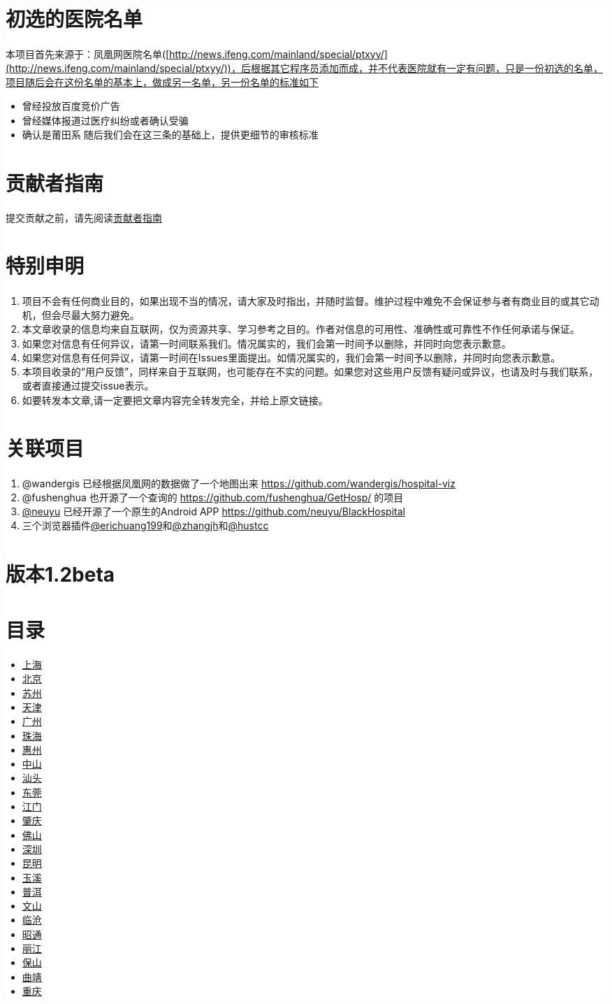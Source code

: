 # 初选的医院名单

本项目首先来源于：凤凰网医院名单([http://news.ifeng.com/mainland/special/ptxyy/](http://news.ifeng.com/mainland/special/ptxyy/))，后根据其它程序员添加而成，并不代表医院就有一定有问题，只是一份初选的名单，项目随后会在这份名单的基本上，做成另一名单，另一份名单的标准如下
- 曾经投放百度竞价广告 
- 曾经媒体报道过医疗纠纷或者确认受骗 
- 确认是莆田系
随后我们会在这三条的基础上，提供更细节的审核标准

# 贡献者指南

提交贡献之前，请先阅读[贡献者指南](guide.md)

# 特别申明
1. 项目不会有任何商业目的，如果出现不当的情况，请大家及时指出，并随时监督。维护过程中难免不会保证参与者有商业目的或其它动机，但会尽最大努力避免。
2. 本文章收录的信息均来自互联网，仅为资源共享、学习参考之目的。作者对信息的可用性、准确性或可靠性不作任何承诺与保证。
3. 如果您对信息有任何异议，请第一时间联系我们。情况属实的，我们会第一时间予以删除，并同时向您表示歉意。
5. 如果您对信息有任何异议，请第一时间在Issues里面提出。如情况属实的，我们会第一时间予以删除，并同时向您表示歉意。
6. 本项目收录的“用户反馈”，同样来自于互联网，也可能存在不实的问题。如果您对这些用户反馈有疑问或异议，也请及时与我们联系，或者直接通过提交issue表示。
7. 如要转发本文章,请一定要把文章内容完全转发完全，并给上原文链接。

# 关联项目
1. @wandergis 已经根据凤凰网的数据做了一个地图出来 https://github.com/wandergis/hospital-viz
2. @fushenghua 也开源了一个查询的 https://github.com/fushenghua/GetHosp/ 的项目
3. [@neuyu](https://github.com/neuyu) 已经开源了一个原生的Android APP https://github.com/neuyu/BlackHospital
4. 三个浏览器插件[@erichuang199](https://github.com/erichuang1994/PTXNotification)和[@zhangjh](https://github.com/zhangjh/chromeExt)和[@hustcc](https://github.com/hustcc/PTHospital.chrome)


# 版本1.2beta

# 目录



- [上海](#%E4%B8%8A%E6%B5%B7)
- [北京](#%E5%8C%97%E4%BA%AC)
- [苏州](#%E8%8B%8F%E5%B7%9E)
- [天津](#%E5%A4%A9%E6%B4%A5)
- [广州](#%E5%B9%BF%E5%B7%9E)
- [珠海](#%E7%8F%A0%E6%B5%B7)
- [惠州](#%E6%83%A0%E5%B7%9E)
- [中山](#%E4%B8%AD%E5%B1%B1)
- [汕头](#%E6%B1%95%E5%A4%B4)
- [东莞](#%E4%B8%9C%E8%8E%9E)
- [江门](#%E6%B1%9F%E9%97%A8)
- [肇庆](#%E8%82%87%E5%BA%86)
- [佛山](#%E4%BD%9B%E5%B1%B1)
- [深圳](#%E6%B7%B1%E5%9C%B3)
- [昆明](#%E6%98%86%E6%98%8E)
- [玉溪](#%E7%8E%89%E6%BA%AA)
- [普洱](#%E6%99%AE%E6%B4%B1)
- [文山](#%E6%96%87%E5%B1%B1)
- [临沧](#%E4%B8%B4%E6%B2%A7)
- [昭通](#%E6%98%AD%E9%80%9A)
- [丽江](#%E4%B8%BD%E6%B1%9F)
- [保山](#%E4%BF%9D%E5%B1%B1)
- [曲靖](#%E6%9B%B2%E9%9D%96)
- [重庆](#%E9%87%8D%E5%BA%86)